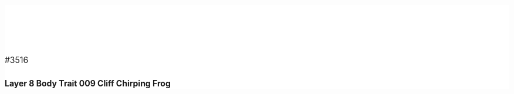 #3516<kbd><img src="scripts/svgs/pop_3516.svg" width="100px" height="100px" /></kbd>

#### Layer 8 Body Trait 009 Cliff Chirping Frog